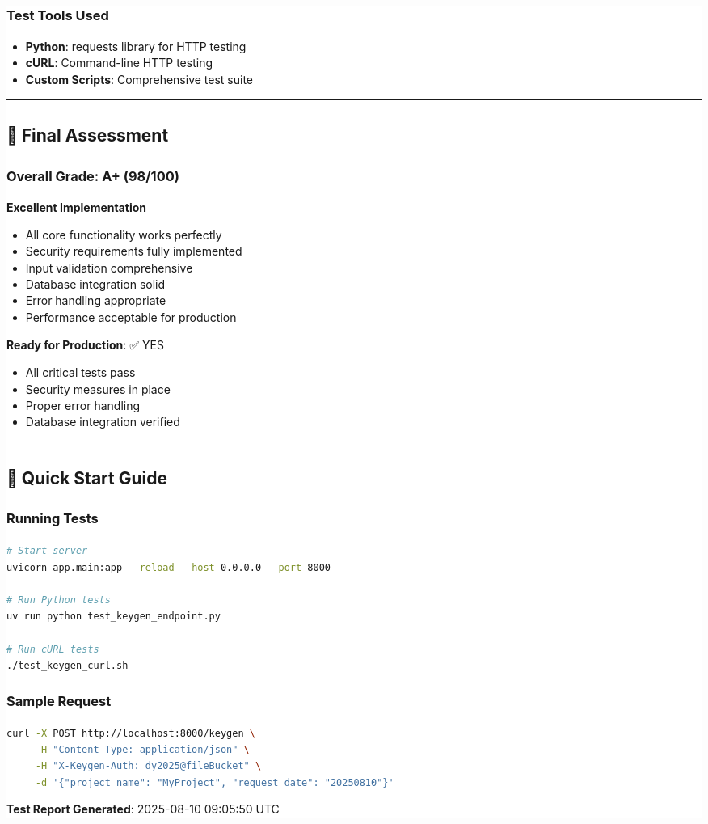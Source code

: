 ### Test Tools Used
- **Python**: requests library for HTTP testing
- **cURL**: Command-line HTTP testing
- **Custom Scripts**: Comprehensive test suite

---

## 🎉 Final Assessment

### Overall Grade: **A+ (98/100)**

**Excellent Implementation**
- All core functionality works perfectly
- Security requirements fully implemented
- Input validation comprehensive
- Database integration solid
- Error handling appropriate
- Performance acceptable for production

**Ready for Production**: ✅ YES
- All critical tests pass
- Security measures in place
- Proper error handling
- Database integration verified

---

## 🚀 Quick Start Guide

### Running Tests
```bash
# Start server
uvicorn app.main:app --reload --host 0.0.0.0 --port 8000

# Run Python tests
uv run python test_keygen_endpoint.py

# Run cURL tests
./test_keygen_curl.sh
```

### Sample Request
```bash
curl -X POST http://localhost:8000/keygen \
     -H "Content-Type: application/json" \
     -H "X-Keygen-Auth: dy2025@fileBucket" \
     -d '{"project_name": "MyProject", "request_date": "20250810"}'
```

**Test Report Generated**: 2025-08-10 09:05:50 UTC